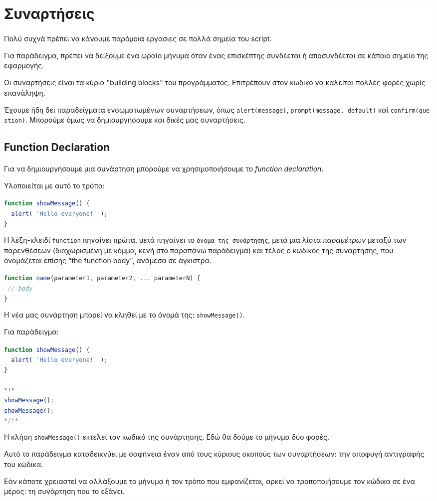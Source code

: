 # Συναρτήσεις

Πολύ συχνά πρέπει να κάνουμε παρόμοια εργασιες σε πολλά σημεία του script.

Για παράδειγμα, πρέπει να δείξουμε ένα ωραίο μήνυμα όταν ένας επισκέπτης συνδέεται ή αποσυνδέεται σε κάποιο σημείο της εφαρμογής.

Οι συναρτήσεις είναι τα κύρια "building blocks" του προγράμματος. Επιτρέπουν στον κωδικό να καλείται πολλές φορές χωρίς επανάληψη.

Έχουμε ήδη δει παραδείγματα ενσωματωμένων συναρτήσεων, όπως `alert(message)`, `prompt(message, default)` καί `confirm(question)`. Μπορούμε όμως να δημιουργήσουμε και δικές μας συναρτήσεις.

## Function Declaration

Για να δημιουργήσουμε μια συνάρτηση μπορούμε να χρησιμοποιήσουμε το *function declaration*.

Υλοποιείται με αυτό το τρόπο:

```js
function showMessage() {
  alert( 'Hello everyone!' );
}
```

Η λέξη-κλειδί `function` πηγαίνει πρώτα, μετά πηγαίνει το `όνομα της συνάρτησης`, μετά μια λίστα *παραμέτρων* μεταξύ των παρενθέσεων (διαχωρισμένη με κόμμα, κενή στο παραπάνω παράδειγμα) και τέλος ο κωδικός της συνάρτησης, που ονομάζεται επίσης "the function body", ανάμεσα σε άγκιστρα.

```js
function name(parameter1, parameter2, ... parameterN) {
 // body
}
```

Η νέα μας συνάρτηση μπορεί να κληθεί με το όνομά της: `showMessage()`.

Για παράδειγμα:

```js run
function showMessage() {
  alert( 'Hello everyone!' );
}

*!*
showMessage();
showMessage();
*/!*
```

Η κλήση `showMessage()` εκτελεί τον κωδικό της συνάρτησης. Εδώ θα δούμε το μήνυμα δύο φορές.

Αυτό το παράδειγμα καταδεικνύει με σαφήνεια έναν από τους κύριους σκοπούς των συναρτήσεων: την αποφυγή αντιγραφής του κώδικα.

Εάν κάποτε χρειαστεί να αλλάξουμε το μήνυμα ή τον τρόπο που εμφανίζεται, αρκεί να τροποποιήσουμε τον κώδικα σε ένα μέρος: τη συνάρτηση που το εξάγει.
